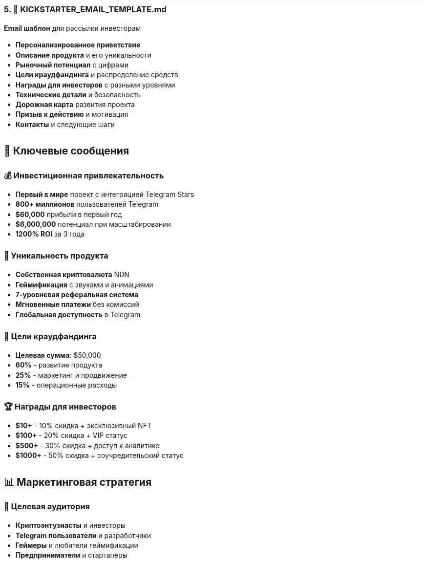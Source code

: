 ### 5. 📧 KICKSTARTER_EMAIL_TEMPLATE.md
**Email шаблон** для рассылки инвесторам
- **Персонализированное приветствие**
- **Описание продукта** и его уникальности
- **Рыночный потенциал** с цифрами
- **Цели краудфандинга** и распределение средств
- **Награды для инвесторов** с разными уровнями
- **Технические детали** и безопасность
- **Дорожная карта** развития проекта
- **Призыв к действию** и мотивация
- **Контакты** и следующие шаги

## 🎯 Ключевые сообщения

### 💰 Инвестиционная привлекательность
- **Первый в мире** проект с интеграцией Telegram Stars
- **800+ миллионов** пользователей Telegram
- **$60,000** прибыли в первый год
- **$6,000,000** потенциал при масштабировании
- **1200% ROI** за 3 года

### 🚀 Уникальность продукта
- **Собственная криптовалюта** NDN
- **Геймификация** с звуками и анимациями
- **7-уровневая реферальная система**
- **Мгновенные платежи** без комиссий
- **Глобальная доступность** в Telegram

### 🎯 Цели краудфандинга
- **Целевая сумма**: $50,000
- **60%** - развитие продукта
- **25%** - маркетинг и продвижение
- **15%** - операционные расходы

### 🏆 Награды для инвесторов
- **$10+** - 10% скидка + эксклюзивный NFT
- **$100+** - 20% скидка + VIP статус
- **$500+** - 30% скидка + доступ к аналитике
- **$1000+** - 50% скидка + соучредительский статус

## 📊 Маркетинговая стратегия

### 🎯 Целевая аудитория
- **Криптоэнтузиасты** и инвесторы
- **Telegram пользователи** и разработчики
- **Геймеры** и любители геймификации
- **Предприниматели** и стартаперы
